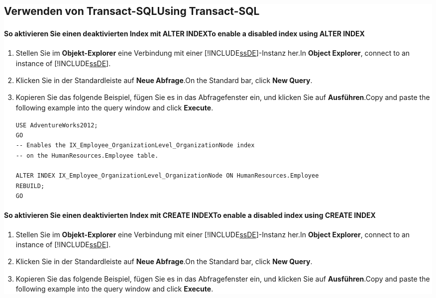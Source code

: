 ##  <a name="using-transact-sql"></a><a name="TsqlProcedure"></a> <span data-ttu-id="19856-165">Verwenden von Transact-SQL</span><span class="sxs-lookup"><span data-stu-id="19856-165">Using Transact-SQL</span></span>  
  
#### <a name="to-enable-a-disabled-index-using-alter-index"></a><span data-ttu-id="19856-166">So aktivieren Sie einen deaktivierten Index mit ALTER INDEX</span><span class="sxs-lookup"><span data-stu-id="19856-166">To enable a disabled index using ALTER INDEX</span></span>  
  
1.  <span data-ttu-id="19856-167">Stellen Sie im **Objekt-Explorer** eine Verbindung mit einer [!INCLUDE[ssDE](../../includes/ssde-md.md)]-Instanz her.</span><span class="sxs-lookup"><span data-stu-id="19856-167">In **Object Explorer**, connect to an instance of [!INCLUDE[ssDE](../../includes/ssde-md.md)].</span></span>  
  
2.  <span data-ttu-id="19856-168">Klicken Sie in der Standardleiste auf **Neue Abfrage**.</span><span class="sxs-lookup"><span data-stu-id="19856-168">On the Standard bar, click **New Query**.</span></span>  
  
3.  <span data-ttu-id="19856-169">Kopieren Sie das folgende Beispiel, fügen Sie es in das Abfragefenster ein, und klicken Sie auf **Ausführen**.</span><span class="sxs-lookup"><span data-stu-id="19856-169">Copy and paste the following example into the query window and click **Execute**.</span></span>  
  
    ```  
    USE AdventureWorks2012;  
    GO  
    -- Enables the IX_Employee_OrganizationLevel_OrganizationNode index  
    -- on the HumanResources.Employee table.  
  
    ALTER INDEX IX_Employee_OrganizationLevel_OrganizationNode ON HumanResources.Employee  
    REBUILD;   
    GO  
    ```  
  
#### <a name="to-enable-a-disabled-index-using-create-index"></a><span data-ttu-id="19856-170">So aktivieren Sie einen deaktivierten Index mit CREATE INDEX</span><span class="sxs-lookup"><span data-stu-id="19856-170">To enable a disabled index using CREATE INDEX</span></span>  
  
1.  <span data-ttu-id="19856-171">Stellen Sie im **Objekt-Explorer** eine Verbindung mit einer [!INCLUDE[ssDE](../../includes/ssde-md.md)]-Instanz her.</span><span class="sxs-lookup"><span data-stu-id="19856-171">In **Object Explorer**, connect to an instance of [!INCLUDE[ssDE](../../includes/ssde-md.md)].</span></span>  
  
2.  <span data-ttu-id="19856-172">Klicken Sie in der Standardleiste auf **Neue Abfrage**.</span><span class="sxs-lookup"><span data-stu-id="19856-172">On the Standard bar, click **New Query**.</span></span>  
  
3.  <span data-ttu-id="19856-173">Kopieren Sie das folgende Beispiel, fügen Sie es in das Abfragefenster ein, und klicken Sie auf **Ausführen**.</span><span class="sxs-lookup"><span data-stu-id="19856-173">Copy and paste the following example into the query window and click **Execute**.</span></span>  
  